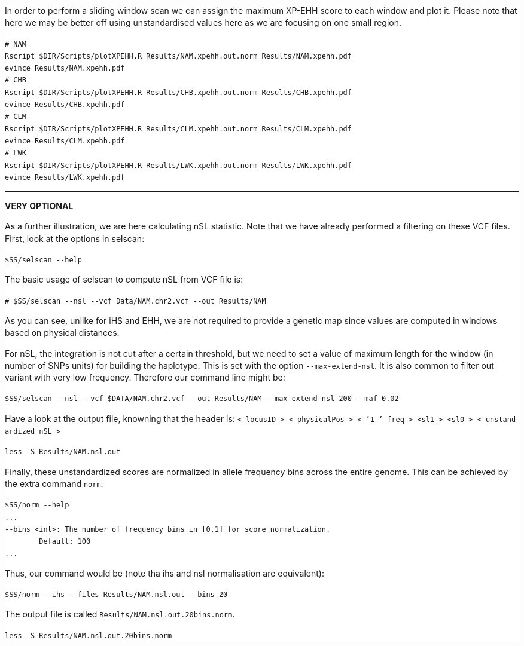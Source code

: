 In order to perform a sliding window scan we can assign the maximum XP-EHH score to each window and plot it.
Please note that here we may be better off using unstandardised values here as we are focusing on one small region.
```
# NAM
Rscript $DIR/Scripts/plotXPEHH.R Results/NAM.xpehh.out.norm Results/NAM.xpehh.pdf
evince Results/NAM.xpehh.pdf
# CHB
Rscript $DIR/Scripts/plotXPEHH.R Results/CHB.xpehh.out.norm Results/CHB.xpehh.pdf
evince Results/CHB.xpehh.pdf
# CLM
Rscript $DIR/Scripts/plotXPEHH.R Results/CLM.xpehh.out.norm Results/CLM.xpehh.pdf
evince Results/CLM.xpehh.pdf
# LWK
Rscript $DIR/Scripts/plotXPEHH.R Results/LWK.xpehh.out.norm Results/LWK.xpehh.pdf
evince Results/LWK.xpehh.pdf
```

----------------------------------------------------------

**VERY OPTIONAL**

As a further illustration, we are here calculating nSL statistic.
Note that we have already performed a filtering on these VCF files.
First, look at the options in selscan:
```
$SS/selscan --help
```
The basic usage of selscan to compute nSL from VCF file is:
```
# $SS/selscan --nsl --vcf Data/NAM.chr2.vcf --out Results/NAM
```
As you can see, unlike for iHS and EHH, we are not required to provide a genetic map since values are computed in windows based on physical distances.

For nSL, the integration is not cut after a certain threshold, but we need to set a value of maximum length for the window (in number of SNPs units) for building the haplotype.
This is set with the option `--max-extend-nsl`.
It is also common to filter out variant with very low frequency.
Therefore our command line might be:
```
$SS/selscan --nsl --vcf $DATA/NAM.chr2.vcf --out Results/NAM --max-extend-nsl 200 --maf 0.02
```
Have a look at the output file, knowning that the header is:
`< locusID > < physicalPos > < ’1 ’ freq > <sl1 > <sl0 > < unstandardized nSL >`
```
less -S Results/NAM.nsl.out
```

Finally, these unstandardized scores are normalized in allele frequency bins across the entire genome.
This can be achieved by the extra command `norm`:
```
$SS/norm --help
...
--bins <int>: The number of frequency bins in [0,1] for score normalization.
        Default: 100
...
```
Thus, our command would be (note tha ihs and nsl normalisation are equivalent):
```
$SS/norm --ihs --files Results/NAM.nsl.out --bins 20
```
The output file is called `Results/NAM.nsl.out.20bins.norm`.
```
less -S Results/NAM.nsl.out.20bins.norm
```